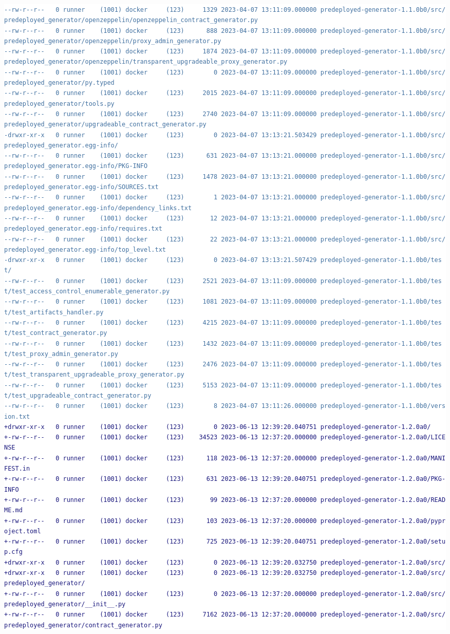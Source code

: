 ```diff
--rw-r--r--   0 runner    (1001) docker     (123)     1329 2023-04-07 13:11:09.000000 predeployed-generator-1.1.0b0/src/predeployed_generator/openzeppelin/openzeppelin_contract_generator.py
--rw-r--r--   0 runner    (1001) docker     (123)      888 2023-04-07 13:11:09.000000 predeployed-generator-1.1.0b0/src/predeployed_generator/openzeppelin/proxy_admin_generator.py
--rw-r--r--   0 runner    (1001) docker     (123)     1874 2023-04-07 13:11:09.000000 predeployed-generator-1.1.0b0/src/predeployed_generator/openzeppelin/transparent_upgradeable_proxy_generator.py
--rw-r--r--   0 runner    (1001) docker     (123)        0 2023-04-07 13:11:09.000000 predeployed-generator-1.1.0b0/src/predeployed_generator/py.typed
--rw-r--r--   0 runner    (1001) docker     (123)     2015 2023-04-07 13:11:09.000000 predeployed-generator-1.1.0b0/src/predeployed_generator/tools.py
--rw-r--r--   0 runner    (1001) docker     (123)     2740 2023-04-07 13:11:09.000000 predeployed-generator-1.1.0b0/src/predeployed_generator/upgradeable_contract_generator.py
-drwxr-xr-x   0 runner    (1001) docker     (123)        0 2023-04-07 13:13:21.503429 predeployed-generator-1.1.0b0/src/predeployed_generator.egg-info/
--rw-r--r--   0 runner    (1001) docker     (123)      631 2023-04-07 13:13:21.000000 predeployed-generator-1.1.0b0/src/predeployed_generator.egg-info/PKG-INFO
--rw-r--r--   0 runner    (1001) docker     (123)     1478 2023-04-07 13:13:21.000000 predeployed-generator-1.1.0b0/src/predeployed_generator.egg-info/SOURCES.txt
--rw-r--r--   0 runner    (1001) docker     (123)        1 2023-04-07 13:13:21.000000 predeployed-generator-1.1.0b0/src/predeployed_generator.egg-info/dependency_links.txt
--rw-r--r--   0 runner    (1001) docker     (123)       12 2023-04-07 13:13:21.000000 predeployed-generator-1.1.0b0/src/predeployed_generator.egg-info/requires.txt
--rw-r--r--   0 runner    (1001) docker     (123)       22 2023-04-07 13:13:21.000000 predeployed-generator-1.1.0b0/src/predeployed_generator.egg-info/top_level.txt
-drwxr-xr-x   0 runner    (1001) docker     (123)        0 2023-04-07 13:13:21.507429 predeployed-generator-1.1.0b0/test/
--rw-r--r--   0 runner    (1001) docker     (123)     2521 2023-04-07 13:11:09.000000 predeployed-generator-1.1.0b0/test/test_access_control_enumerable_generator.py
--rw-r--r--   0 runner    (1001) docker     (123)     1081 2023-04-07 13:11:09.000000 predeployed-generator-1.1.0b0/test/test_artifacts_handler.py
--rw-r--r--   0 runner    (1001) docker     (123)     4215 2023-04-07 13:11:09.000000 predeployed-generator-1.1.0b0/test/test_contract_generator.py
--rw-r--r--   0 runner    (1001) docker     (123)     1432 2023-04-07 13:11:09.000000 predeployed-generator-1.1.0b0/test/test_proxy_admin_generator.py
--rw-r--r--   0 runner    (1001) docker     (123)     2476 2023-04-07 13:11:09.000000 predeployed-generator-1.1.0b0/test/test_transparent_upgradeable_proxy_generator.py
--rw-r--r--   0 runner    (1001) docker     (123)     5153 2023-04-07 13:11:09.000000 predeployed-generator-1.1.0b0/test/test_upgradeable_contract_generator.py
--rw-r--r--   0 runner    (1001) docker     (123)        8 2023-04-07 13:11:26.000000 predeployed-generator-1.1.0b0/version.txt
+drwxr-xr-x   0 runner    (1001) docker     (123)        0 2023-06-13 12:39:20.040751 predeployed-generator-1.2.0a0/
+-rw-r--r--   0 runner    (1001) docker     (123)    34523 2023-06-13 12:37:20.000000 predeployed-generator-1.2.0a0/LICENSE
+-rw-r--r--   0 runner    (1001) docker     (123)      118 2023-06-13 12:37:20.000000 predeployed-generator-1.2.0a0/MANIFEST.in
+-rw-r--r--   0 runner    (1001) docker     (123)      631 2023-06-13 12:39:20.040751 predeployed-generator-1.2.0a0/PKG-INFO
+-rw-r--r--   0 runner    (1001) docker     (123)       99 2023-06-13 12:37:20.000000 predeployed-generator-1.2.0a0/README.md
+-rw-r--r--   0 runner    (1001) docker     (123)      103 2023-06-13 12:37:20.000000 predeployed-generator-1.2.0a0/pyproject.toml
+-rw-r--r--   0 runner    (1001) docker     (123)      725 2023-06-13 12:39:20.040751 predeployed-generator-1.2.0a0/setup.cfg
+drwxr-xr-x   0 runner    (1001) docker     (123)        0 2023-06-13 12:39:20.032750 predeployed-generator-1.2.0a0/src/
+drwxr-xr-x   0 runner    (1001) docker     (123)        0 2023-06-13 12:39:20.032750 predeployed-generator-1.2.0a0/src/predeployed_generator/
+-rw-r--r--   0 runner    (1001) docker     (123)        0 2023-06-13 12:37:20.000000 predeployed-generator-1.2.0a0/src/predeployed_generator/__init__.py
+-rw-r--r--   0 runner    (1001) docker     (123)     7162 2023-06-13 12:37:20.000000 predeployed-generator-1.2.0a0/src/predeployed_generator/contract_generator.py
```